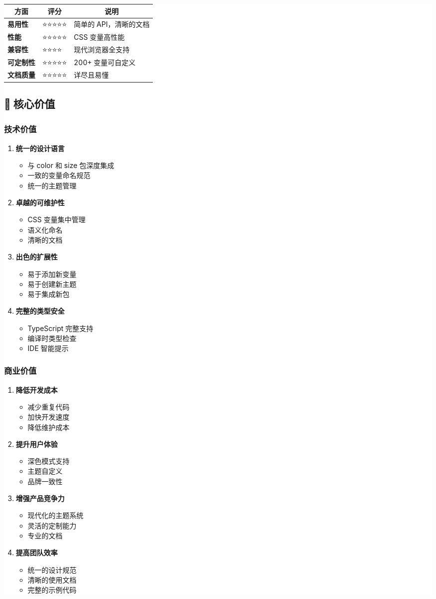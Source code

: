 | 方面 | 评分 | 说明 |
|------|------|------|
| **易用性** | ⭐⭐⭐⭐⭐ | 简单的 API，清晰的文档 |
| **性能** | ⭐⭐⭐⭐⭐ | CSS 变量高性能 |
| **兼容性** | ⭐⭐⭐⭐ | 现代浏览器全支持 |
| **可定制性** | ⭐⭐⭐⭐⭐ | 200+ 变量可自定义 |
| **文档质量** | ⭐⭐⭐⭐⭐ | 详尽且易懂 |

## 💎 核心价值

### 技术价值

1. **统一的设计语言**
   - 与 color 和 size 包深度集成
   - 一致的变量命名规范
   - 统一的主题管理

2. **卓越的可维护性**
   - CSS 变量集中管理
   - 语义化命名
   - 清晰的文档

3. **出色的扩展性**
   - 易于添加新变量
   - 易于创建新主题
   - 易于集成新包

4. **完整的类型安全**
   - TypeScript 完整支持
   - 编译时类型检查
   - IDE 智能提示

### 商业价值

1. **降低开发成本**
   - 减少重复代码
   - 加快开发速度
   - 降低维护成本

2. **提升用户体验**
   - 深色模式支持
   - 主题自定义
   - 品牌一致性

3. **增强产品竞争力**
   - 现代化的主题系统
   - 灵活的定制能力
   - 专业的文档

4. **提高团队效率**
   - 统一的设计规范
   - 清晰的使用文档
   - 完整的示例代码
